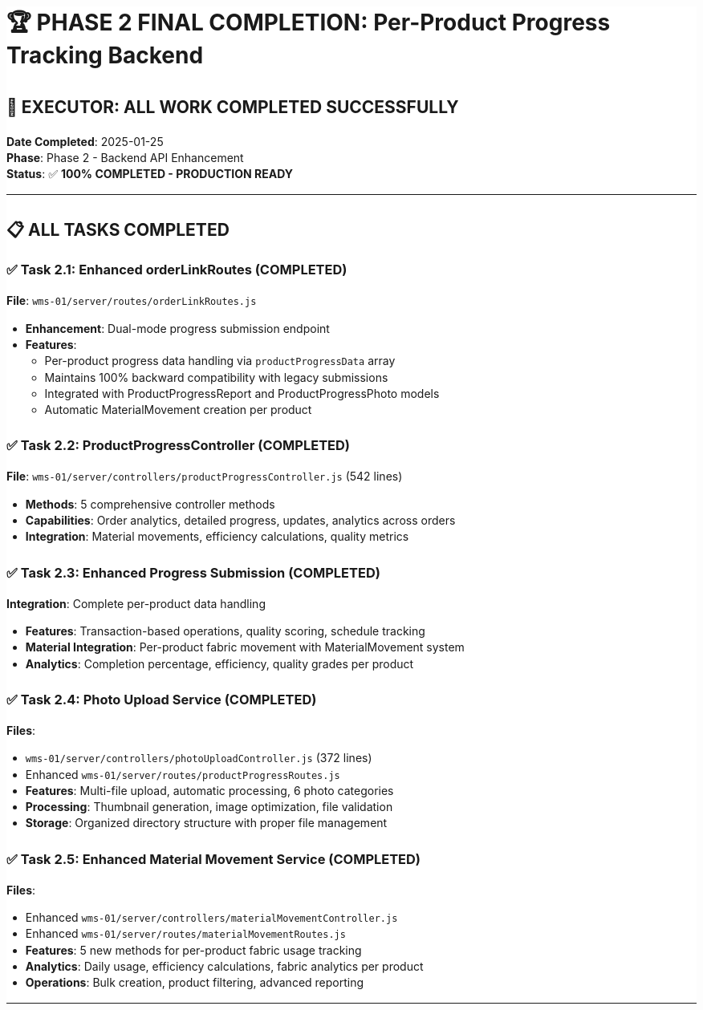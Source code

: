 # 🏆 PHASE 2 FINAL COMPLETION: Per-Product Progress Tracking Backend

## 🎉 EXECUTOR: ALL WORK COMPLETED SUCCESSFULLY

**Date Completed**: 2025-01-25  
**Phase**: Phase 2 - Backend API Enhancement  
**Status**: ✅ **100% COMPLETED - PRODUCTION READY**

---

## 📋 ALL TASKS COMPLETED

### ✅ Task 2.1: Enhanced orderLinkRoutes (COMPLETED)
**File**: `wms-01/server/routes/orderLinkRoutes.js`
- **Enhancement**: Dual-mode progress submission endpoint
- **Features**: 
  - Per-product progress data handling via `productProgressData` array
  - Maintains 100% backward compatibility with legacy submissions
  - Integrated with ProductProgressReport and ProductProgressPhoto models
  - Automatic MaterialMovement creation per product

### ✅ Task 2.2: ProductProgressController (COMPLETED)
**File**: `wms-01/server/controllers/productProgressController.js` (542 lines)
- **Methods**: 5 comprehensive controller methods
- **Capabilities**: Order analytics, detailed progress, updates, analytics across orders
- **Integration**: Material movements, efficiency calculations, quality metrics

### ✅ Task 2.3: Enhanced Progress Submission (COMPLETED)
**Integration**: Complete per-product data handling
- **Features**: Transaction-based operations, quality scoring, schedule tracking
- **Material Integration**: Per-product fabric movement with MaterialMovement system
- **Analytics**: Completion percentage, efficiency, quality grades per product

### ✅ Task 2.4: Photo Upload Service (COMPLETED)
**Files**: 
- `wms-01/server/controllers/photoUploadController.js` (372 lines)
- Enhanced `wms-01/server/routes/productProgressRoutes.js`
- **Features**: Multi-file upload, automatic processing, 6 photo categories
- **Processing**: Thumbnail generation, image optimization, file validation
- **Storage**: Organized directory structure with proper file management

### ✅ Task 2.5: Enhanced Material Movement Service (COMPLETED)
**Files**:
- Enhanced `wms-01/server/controllers/materialMovementController.js`
- Enhanced `wms-01/server/routes/materialMovementRoutes.js`
- **Features**: 5 new methods for per-product fabric usage tracking
- **Analytics**: Daily usage, efficiency calculations, fabric analytics per product
- **Operations**: Bulk creation, product filtering, advanced reporting

---